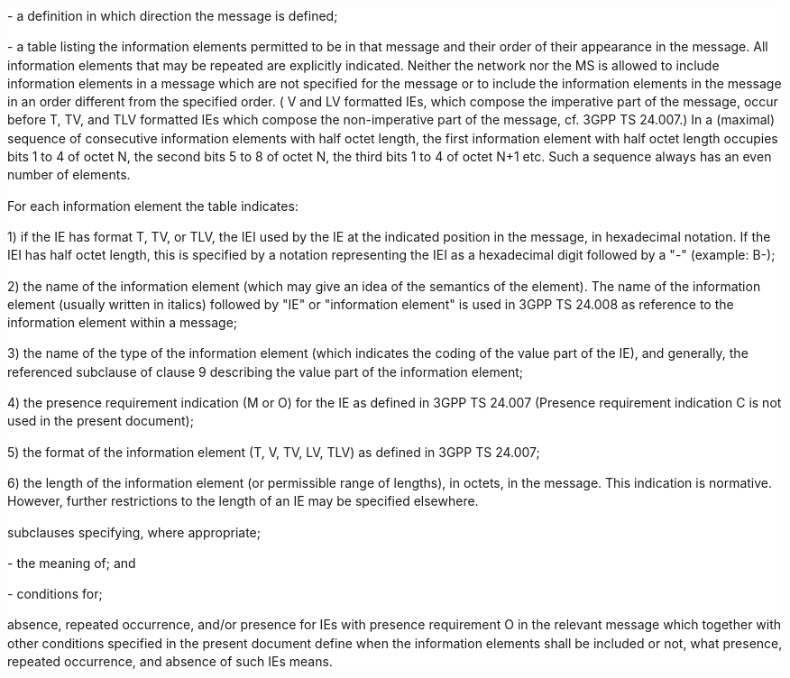\- a definition in which direction the message is defined;

\- a table listing the information elements permitted to be in that
message and their order of their appearance in the message. All
information elements that may be repeated are explicitly indicated.
Neither the network nor the MS is allowed to include information
elements in a message which are not specified for the message or to
include the information elements in the message in an order different
from the specified order. ( V and LV formatted IEs, which compose the
imperative part of the message, occur before T, TV, and TLV formatted
IEs which compose the non-imperative part of the message, cf. 3GPP
TS 24.007.) In a (maximal) sequence of consecutive information elements
with half octet length, the first information element with half octet
length occupies bits 1 to 4 of octet N, the second bits 5 to 8 of octet
N, the third bits 1 to 4 of octet N+1 etc. Such a sequence always has an
even number of elements.

For each information element the table indicates:

1\) if the IE has format T, TV, or TLV, the IEI used by the IE at the
indicated position in the message, in hexadecimal notation. If the IEI
has half octet length, this is specified by a notation representing the
IEI as a hexadecimal digit followed by a \"-\" (example: B-);

2\) the name of the information element (which may give an idea of the
semantics of the element). The name of the information element (usually
written in italics) followed by \"IE\" or \"information element\" is
used in 3GPP TS 24.008 as reference to the information element within a
message;

3\) the name of the type of the information element (which indicates the
coding of the value part of the IE), and generally, the referenced
subclause of clause 9 describing the value part of the information
element;

4\) the presence requirement indication (M or O) for the IE as defined
in 3GPP TS 24.007 (Presence requirement indication C is not used in the
present document);

5\) the format of the information element (T, V, TV, LV, TLV) as defined
in 3GPP TS 24.007;

6\) the length of the information element (or permissible range of
lengths), in octets, in the message. This indication is normative.
However, further restrictions to the length of an IE may be specified
elsewhere.

subclauses specifying, where appropriate;

\- the meaning of; and

\- conditions for;

absence, repeated occurrence, and/or presence for IEs with presence
requirement O in the relevant message which together with other
conditions specified in the present document define when the information
elements shall be included or not, what presence, repeated occurrence,
and absence of such IEs means.

